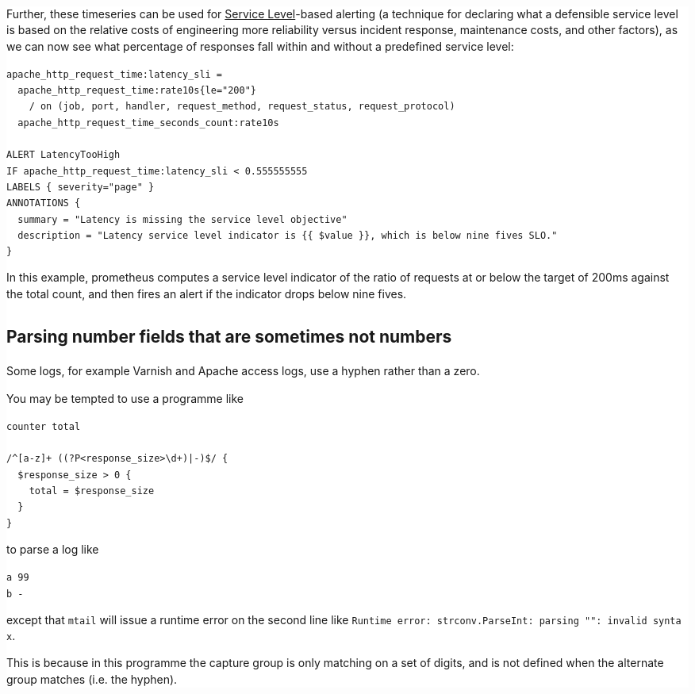 Further, these timeseries can be used for
[Service Level](https://landing.google.com/sre/book/chapters/service-level-objectives.html)-based
alerting (a technique for declaring what a defensible service level is based on
the relative costs of engineering more reliability versus incident response,
maintenance costs, and other factors), as we can now see what percentage of
responses fall within and without a predefined service level:

```
apache_http_request_time:latency_sli =
  apache_http_request_time:rate10s{le="200"}
    / on (job, port, handler, request_method, request_status, request_protocol)
  apache_http_request_time_seconds_count:rate10s

ALERT LatencyTooHigh
IF apache_http_request_time:latency_sli < 0.555555555
LABELS { severity="page" }
ANNOTATIONS {
  summary = "Latency is missing the service level objective"
  description = "Latency service level indicator is {{ $value }}, which is below nine fives SLO."
}
```

In this example, prometheus computes a service level indicator of the ratio of
requests at or below the target of 200ms against the total count, and then fires
an alert if the indicator drops below nine fives.

## Parsing number fields that are sometimes not numbers

Some logs, for example Varnish and Apache access logs, use a hyphen rather than
a zero.

You may be tempted to use a programme like

```
counter total

/^[a-z]+ ((?P<response_size>\d+)|-)$/ {
  $response_size > 0 {
    total = $response_size
  }
}
```

to parse a log like

```
a 99
b -
```

except that `mtail` will issue a runtime error on the second line like `Runtime
error: strconv.ParseInt: parsing "": invalid syntax`.

This is because in this programme the capture group is only matching on a set of
digits, and is not defined when the alternate group matches (i.e. the hyphen).
